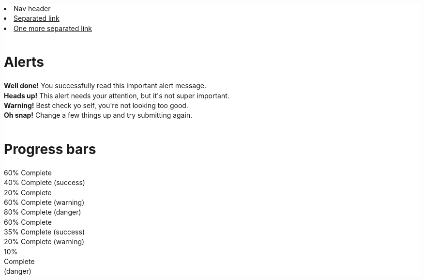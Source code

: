 <li class="dropdown-header">Nav header</li>
<li><a href="#">Separated link</a></li>
<li><a href="#">One more separated link</a></li>
</ul>
</li>
</ul>
</div>
</div>
</nav>


<div class="page-header">
<h1>Alerts</h1>
</div>
<div class="alert alert-success" role="alert">
<strong>Well done!</strong> You successfully read this important alert message.
</div>
<div class="alert alert-info" role="alert">
<strong>Heads up!</strong> This alert needs your attention, but it's not super important.
</div>
<div class="alert alert-warning" role="alert">
<strong>Warning!</strong> Best check yo self, you're not looking too good.
</div>
<div class="alert alert-danger" role="alert">
<strong>Oh snap!</strong> Change a few things up and try submitting again.
</div>


<div class="page-header">
<h1>Progress bars</h1>
</div>
<div class="progress">
<div class="progress-bar" role="progressbar" aria-valuenow="60" aria-valuemin="0" aria-valuemax="100" style="width: 60%;"><span class="sr-only">60% Complete</span></div>
</div>
<div class="progress">
<div class="progress-bar progress-bar-success" role="progressbar" aria-valuenow="40" aria-valuemin="0" aria-valuemax="100" style="width: 40%"><span class="sr-only">40% Complete (success)</span></div>
</div>
<div class="progress">
<div class="progress-bar progress-bar-info" role="progressbar" aria-valuenow="20" aria-valuemin="0" aria-valuemax="100" style="width: 20%"><span class="sr-only">20% Complete</span></div>
</div>
<div class="progress">
<div class="progress-bar progress-bar-warning" role="progressbar" aria-valuenow="60" aria-valuemin="0" aria-valuemax="100" style="width: 60%"><span class="sr-only">60% Complete (warning)</span></div>
</div>
<div class="progress">
<div class="progress-bar progress-bar-danger" role="progressbar" aria-valuenow="80" aria-valuemin="0" aria-valuemax="100" style="width: 80%"><span class="sr-only">80% Complete (danger)</span></div>
</div>
<div class="progress">
<div class="progress-bar progress-bar-striped" role="progressbar" aria-valuenow="60" aria-valuemin="0" aria-valuemax="100" style="width: 60%"><span class="sr-only">60% Complete</span></div>
</div>
<div class="progress">
<div class="progress-bar progress-bar-success" style="width: 35%"><span class="sr-only">35% Complete (success)</span></div>
<div class="progress-bar progress-bar-warning" style="width: 20%"><span class="sr-only">20% Complete (warning)</span></div>
<div class="progress-bar progress-bar-danger" style="width: 10%"><span class='sr-only'>10% Complete (danger)</span></div>
</div>
